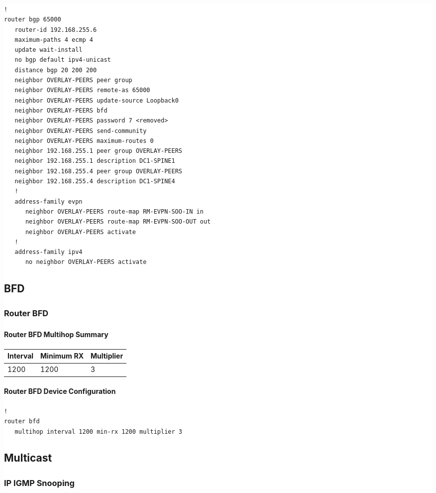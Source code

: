 ```eos
!
router bgp 65000
   router-id 192.168.255.6
   maximum-paths 4 ecmp 4
   update wait-install
   no bgp default ipv4-unicast
   distance bgp 20 200 200
   neighbor OVERLAY-PEERS peer group
   neighbor OVERLAY-PEERS remote-as 65000
   neighbor OVERLAY-PEERS update-source Loopback0
   neighbor OVERLAY-PEERS bfd
   neighbor OVERLAY-PEERS password 7 <removed>
   neighbor OVERLAY-PEERS send-community
   neighbor OVERLAY-PEERS maximum-routes 0
   neighbor 192.168.255.1 peer group OVERLAY-PEERS
   neighbor 192.168.255.1 description DC1-SPINE1
   neighbor 192.168.255.4 peer group OVERLAY-PEERS
   neighbor 192.168.255.4 description DC1-SPINE4
   !
   address-family evpn
      neighbor OVERLAY-PEERS route-map RM-EVPN-SOO-IN in
      neighbor OVERLAY-PEERS route-map RM-EVPN-SOO-OUT out
      neighbor OVERLAY-PEERS activate
   !
   address-family ipv4
      no neighbor OVERLAY-PEERS activate
```

## BFD

### Router BFD

#### Router BFD Multihop Summary

| Interval | Minimum RX | Multiplier |
| -------- | ---------- | ---------- |
| 1200 | 1200 | 3 |

#### Router BFD Device Configuration

```eos
!
router bfd
   multihop interval 1200 min-rx 1200 multiplier 3
```

## Multicast

### IP IGMP Snooping
